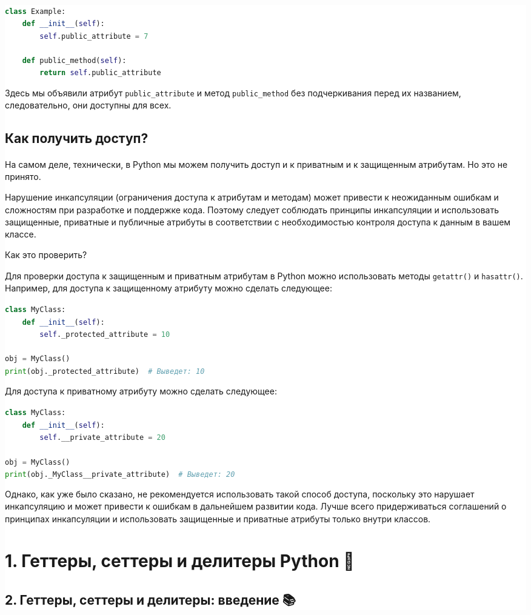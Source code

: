 ```python
class Example:
    def __init__(self):
        self.public_attribute = 7

    def public_method(self):
        return self.public_attribute
```

Здесь мы объявили атрибут `public_attribute` и метод `public_method` без подчеркивания перед их названием, следовательно, они доступны для всех.

## Как получить доступ?

На самом деле, технически, в Python мы можем получить доступ и к приватным и к защищенным атрибутам. Но это не принято.

Нарушение инкапсуляции (ограничения доступа к атрибутам и методам) может привести к неожиданным ошибкам и сложностям при разработке и поддержке кода. Поэтому следует соблюдать принципы инкапсуляции и использовать защищенные, приватные и публичные атрибуты в соответствии с необходимостью контроля доступа к данным в вашем классе.

Как это проверить?

Для проверки доступа к защищенным и приватным атрибутам в Python можно использовать методы `getattr()` и `hasattr()`. Например, для доступа к защищенному атрибуту можно сделать следующее:

```python
class MyClass:
    def __init__(self):
        self._protected_attribute = 10

obj = MyClass()
print(obj._protected_attribute)  # Выведет: 10
```

Для доступа к приватному атрибуту можно сделать следующее:

```python
class MyClass:
    def __init__(self):
        self.__private_attribute = 20

obj = MyClass()
print(obj._MyClass__private_attribute)  # Выведет: 20
```

Однако, как уже было сказано, не рекомендуется использовать такой способ доступа, поскольку это нарушает инкапсуляцию и может привести к ошибкам в дальнейшем развитии кода. Лучше всего придерживаться соглашений о принципах инкапсуляции и использовать защищенные и приватные атрибуты только внутри классов.

# 1. Геттеры, сеттеры и делитеры Python 🐍

## 2. Геттеры, сеттеры и делитеры: введение 📚
